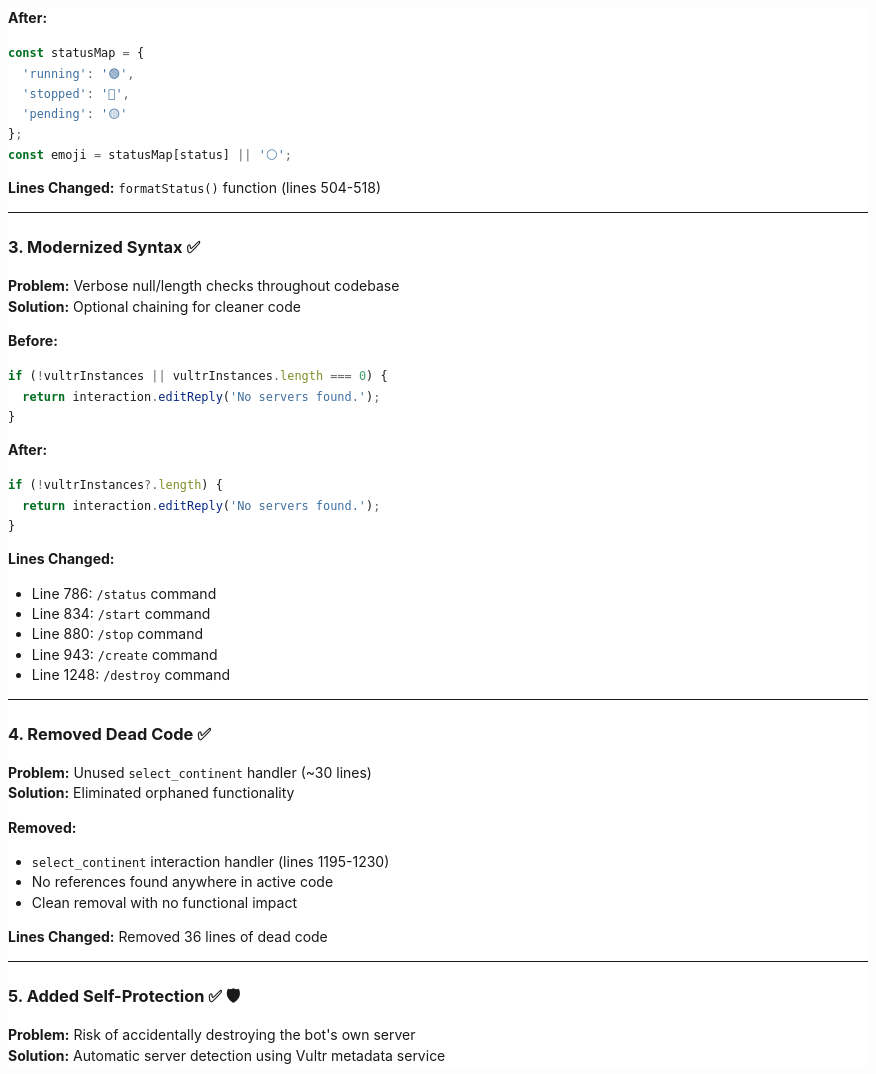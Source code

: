 **After:**
```javascript
const statusMap = {
  'running': '🟢',
  'stopped': '🔴', 
  'pending': '🟡'
};
const emoji = statusMap[status] || '⚪';
```

**Lines Changed:** `formatStatus()` function (lines 504-518)

---

### 3. **Modernized Syntax** ✅
**Problem:** Verbose null/length checks throughout codebase  
**Solution:** Optional chaining for cleaner code

**Before:**
```javascript
if (!vultrInstances || vultrInstances.length === 0) {
  return interaction.editReply('No servers found.');
}
```

**After:**
```javascript
if (!vultrInstances?.length) {
  return interaction.editReply('No servers found.');
}
```

**Lines Changed:** 
- Line 786: `/status` command
- Line 834: `/start` command  
- Line 880: `/stop` command
- Line 943: `/create` command
- Line 1248: `/destroy` command

---

### 4. **Removed Dead Code** ✅
**Problem:** Unused `select_continent` handler (~30 lines)  
**Solution:** Eliminated orphaned functionality

**Removed:**
- `select_continent` interaction handler (lines 1195-1230)
- No references found anywhere in active code
- Clean removal with no functional impact

**Lines Changed:** Removed 36 lines of dead code

---

### 5. **Added Self-Protection** ✅ 🛡️
**Problem:** Risk of accidentally destroying the bot's own server  
**Solution:** Automatic server detection using Vultr metadata service
